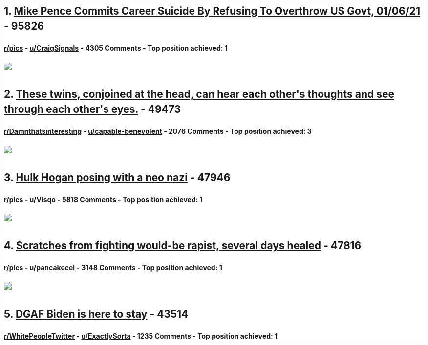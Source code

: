 ## 1. [Mike Pence Commits Career Suicide By Refusing To Overthrow US Govt, 01/06/21](http://reddit.com/r/pics/comments/1eik5ls/mike_pence_commits_career_suicide_by_refusing_to/) - 95826
#### [r/pics](http://reddit.com/r/pics) - [u/CraigSignals](http://reddit.com/u/CraigSignals) - 4305 Comments - Top position achieved: 1

<a href="https://i.redd.it/10naix8f7bgd1.jpeg"><img src="https://b.thumbs.redditmedia.com/37KOXn_3E6ZiskTZuO0FffG55rlatf9sVu8DDHtDbck.jpg"></img></a>

## 2. [These twins, conjoined at the head, can hear each other's thoughts and see through each other's eyes.](http://reddit.com/r/Damnthatsinteresting/comments/1ei9c9v/these_twins_conjoined_at_the_head_can_hear_each/) - 49473
#### [r/Damnthatsinteresting](http://reddit.com/r/Damnthatsinteresting) - [u/capable-benevolent](http://reddit.com/u/capable-benevolent) - 2076 Comments - Top position achieved: 3

<a href="https://i.redd.it/0i5jcpu009gd1.jpeg"><img src="https://b.thumbs.redditmedia.com/2vmjd7hCPO-XMkhfiDVGnbowcJ_XOzB4LGy83qKCP4w.jpg"></img></a>

## 3. [Hulk Hogan posing with a neo nazi](http://reddit.com/r/pics/comments/1ei6qrg/hulk_hogan_posing_with_a_neo_nazi/) - 47946
#### [r/pics](http://reddit.com/r/pics) - [u/Visqo](http://reddit.com/u/Visqo) - 5818 Comments - Top position achieved: 1

<a href="https://i.redd.it/64bkwlg0b8gd1.jpeg"><img src="https://b.thumbs.redditmedia.com/BvtyY0zQ30uwqbGI1e8iW5keK5s31aOjAkOGWYRmIck.jpg"></img></a>

## 4. [Scratches from fighting would-be rapist, several days healed](http://reddit.com/r/pics/comments/1eid5f7/scratches_from_fighting_wouldbe_rapist_several/) - 47816
#### [r/pics](http://reddit.com/r/pics) - [u/pancakecel](http://reddit.com/u/pancakecel) - 3148 Comments - Top position achieved: 1

<a href="https://i.redd.it/t774767ps9gd1.jpeg"><img src="https://b.thumbs.redditmedia.com/K_36LvVTukVSRa7vd3F0N12bmNXulqi9FZPQUwIUXoI.jpg"></img></a>

## 5. [DGAF Biden is here to stay](http://reddit.com/r/WhitePeopleTwitter/comments/1eifxae/dgaf_biden_is_here_to_stay/) - 43514
#### [r/WhitePeopleTwitter](http://reddit.com/r/WhitePeopleTwitter) - [u/ExactlySorta](http://reddit.com/u/ExactlySorta) - 1235 Comments - Top position achieved: 1
